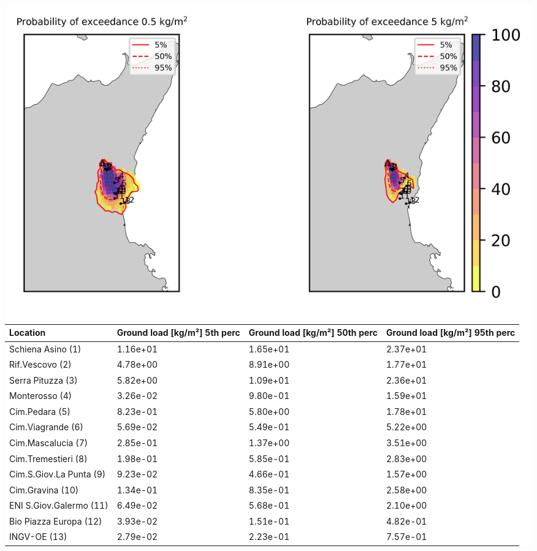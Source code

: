 ![](./figures/probability_grd_2021_02_17_0130_grid_1_5.png)  
  
  
  
  
  
  
  
  
  
  
  
  

|Location|Ground load [kg/m²] 5th perc|Ground load [kg/m²] 50th perc|Ground load [kg/m²] 95th perc|
| :--- | :--- | :--- | :--- |
|Schiena Asino (1)|1.16e+01|1.65e+01|2.37e+01|
|Rif.Vescovo (2)|4.78e+00|8.91e+00|1.77e+01|
|Serra Pituzza (3)|5.82e+00|1.09e+01|2.36e+01|
|Monterosso (4)|3.26e-02|9.80e-01|1.59e+01|
|Cim.Pedara (5)|8.23e-01|5.80e+00|1.78e+01|
|Cim.Viagrande (6)|5.69e-02|5.49e-01|5.22e+00|
|Cim.Mascalucia (7)|2.85e-01|1.37e+00|3.51e+00|
|Cim.Tremestieri (8)|1.98e-01|5.85e-01|2.83e+00|
|Cim.S.Giov.La Punta (9)|9.23e-02|4.66e-01|1.57e+00|
|Cim.Gravina (10)|1.34e-01|8.35e-01|2.58e+00|
|ENI S.Giov.Galermo (11)|6.49e-02|5.68e-01|2.10e+00|
|Bio Piazza Europa (12)|3.93e-02|1.51e-01|4.82e-01|
|INGV-OE (13)|2.79e-02|2.23e-01|7.57e-01|
  